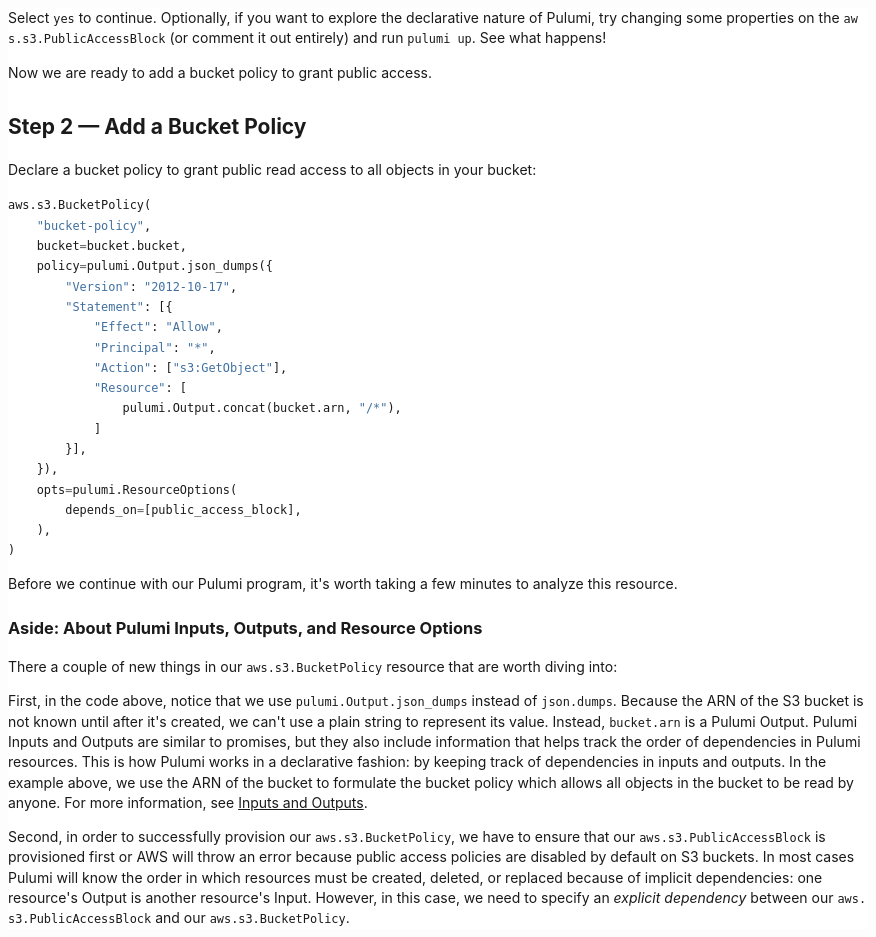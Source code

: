 Select `yes` to continue. Optionally, if you want to explore the declarative nature of Pulumi, try changing some properties on the `aws.s3.PublicAccessBlock` (or comment it out entirely) and run `pulumi up`. See what happens!

Now we are ready to add a bucket policy to grant public access.

## Step 2 &mdash; Add a Bucket Policy

Declare a bucket policy to grant public read access to all objects in your bucket:

```python
aws.s3.BucketPolicy(
    "bucket-policy",
    bucket=bucket.bucket,
    policy=pulumi.Output.json_dumps({
        "Version": "2012-10-17",
        "Statement": [{
            "Effect": "Allow",
            "Principal": "*",
            "Action": ["s3:GetObject"],
            "Resource": [
                pulumi.Output.concat(bucket.arn, "/*"),
            ]
        }],
    }),
    opts=pulumi.ResourceOptions(
        depends_on=[public_access_block],
    ),
)
```

Before we continue with our Pulumi program, it's worth taking a few minutes to analyze this resource.

### Aside: About Pulumi Inputs, Outputs, and Resource Options

There a couple of new things in our `aws.s3.BucketPolicy` resource that are worth diving into:

First, in the code above, notice that we use `pulumi.Output.json_dumps` instead of `json.dumps`. Because the ARN of the S3 bucket is not known until after it's created, we can't use a plain string to represent its value. Instead, `bucket.arn` is a Pulumi Output. Pulumi Inputs and Outputs are similar to promises, but they also include information that helps track the order of dependencies in Pulumi resources. This is how Pulumi works in a declarative fashion: by keeping track of dependencies in inputs and outputs. In the example above, we use the ARN of the bucket to formulate the bucket policy which allows all objects in the bucket to be read by anyone. For more information, see [Inputs and Outputs](https://www.pulumi.com/docs/intro/concepts/inputs-outputs/).

Second, in order to successfully provision our `aws.s3.BucketPolicy`, we have to ensure that our `aws.s3.PublicAccessBlock` is provisioned first or AWS will throw an error because public access policies are disabled by default on S3 buckets. In most cases Pulumi will know the order in which resources must be created, deleted, or replaced because of implicit dependencies: one resource's Output is another resource's Input. However, in this case, we need to specify an _explicit dependency_ between our `aws.s3.PublicAccessBlock` and our `aws.s3.BucketPolicy`.
